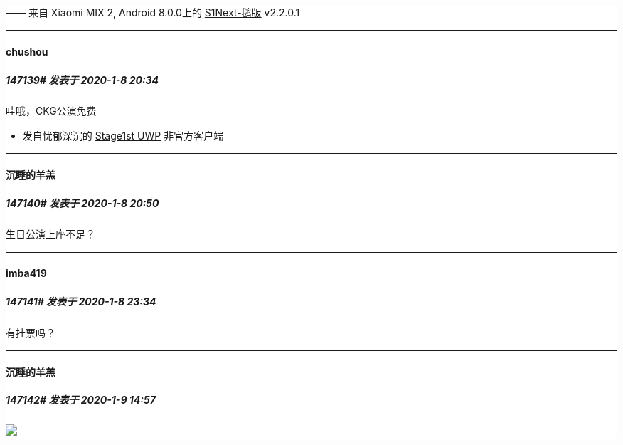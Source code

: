 —— 来自 Xiaomi MIX 2, Android 8.0.0上的 [S1Next-鹅版](https://github.com/ykrank/S1-Next/releases) v2.2.0.1







*****

####  chushou  
##### 147139#       发表于 2020-1-8 20:34




哇哦，CKG公演免费


- 发自忧郁深沉的 [Stage1st UWP](https://www.microsoft.com/zh-cn/p/stage1st/9nj2qf6m25f6) 非官方客户端







*****

####  沉睡的羊羔  
##### 147140#       发表于 2020-1-8 20:50




生日公演上座不足？







*****

####  imba419  
##### 147141#       发表于 2020-1-8 23:34




有挂票吗？







*****

####  沉睡的羊羔  
##### 147142#       发表于 2020-1-9 14:57



<img src="https://wx1.sinaimg.cn/mw690/006gLUs7ly1gaqb7rz0g7j30u01hcx6w.jpg" referrerpolicy="no-referrer">
